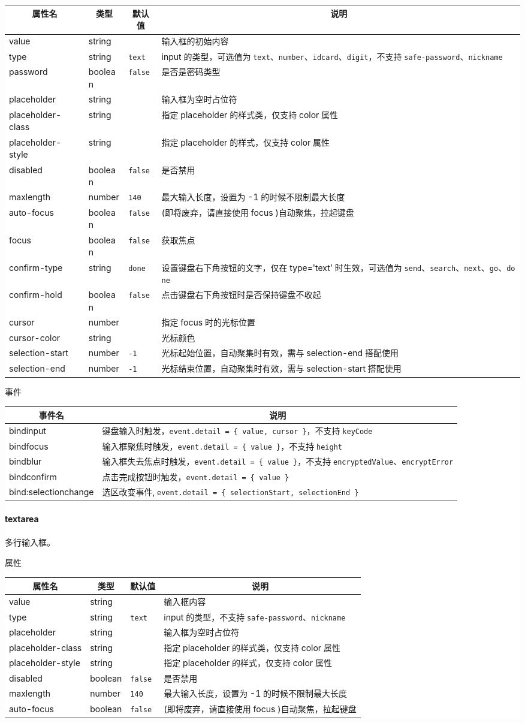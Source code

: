 | 属性名                   | 类型     | 默认值         | 说明                                                       |
| ----------------------- | ------- | ------------- | ---------------------------------------------------------- |
| value                   | string  |               | 输入框的初始内容                                              |
| type                    | string  | `text`        | input 的类型，可选值为 `text`、`number`、`idcard`、`digit`，不支持 `safe-password`、`nickname`              |
| password                | boolean | `false`       | 是否是密码类型                                               |
| placeholder             | string  |               | 输入框为空时占位符                                            |
| placeholder-class       | string  |               | 指定 placeholder 的样式类，仅支持 color 属性                   |
| placeholder-style       | string  |               | 指定 placeholder 的样式，仅支持 color 属性                    |
| disabled                | boolean | `false`       | 是否禁用                                                    |
| maxlength               | number  | `140`         | 最大输入长度，设置为 -1 的时候不限制最大长度                     |
| auto-focus              | boolean | `false`       | (即将废弃，请直接使用 focus )自动聚焦，拉起键盘                  |
| focus                   | boolean | `false`       | 获取焦点                                                    |
| confirm-type            | string  | `done`        | 设置键盘右下角按钮的文字，仅在 type='text' 时生效，可选值为 `send`、`search`、`next`、`go`、`done`              |
| confirm-hold            | boolean | `false`       | 点击键盘右下角按钮时是否保持键盘不收起                           |
| cursor                  | number  |               | 指定 focus 时的光标位置                                      |
| cursor-color            | string  |               | 光标颜色                                                    |
| selection-start         | number  | `-1`          | 光标起始位置，自动聚集时有效，需与 selection-end 搭配使用         |
| selection-end           | number  | `-1`          | 光标结束位置，自动聚集时有效，需与 selection-start 搭配使用       |

事件

| 事件名                | 说明                                                                               |
| ---------------------| ---------------------------------------------------------------------------------- |
| bindinput            | 键盘输入时触发，`event.detail = { value, cursor }`，不支持 `keyCode`                     |
| bindfocus            | 输入框聚焦时触发，`event.detail = { value }`，不支持 `height`                            |
| bindblur             | 输入框失去焦点时触发，`event.detail = { value }`，不支持 `encryptedValue`、`encryptError` |
| bindconfirm          | 点击完成按钮时触发，`event.detail = { value }`                                         |
| bind:selectionchange | 选区改变事件, `event.detail = { selectionStart, selectionEnd }`                      |


#### textarea
多行输入框。

属性

| 属性名                   | 类型     | 默认值         | 说明                                                       |
| ----------------------- | ------- | ------------- | ---------------------------------------------------------- |
| value                   | string  |               | 输入框内容                                                   |
| type                    | string  | `text`        | input 的类型，不支持 `safe-password`、`nickname`              |
| placeholder             | string  |               | 输入框为空时占位符                                            |
| placeholder-class       | string  |               | 指定 placeholder 的样式类，仅支持 color 属性                   |
| placeholder-style       | string  |               | 指定 placeholder 的样式，仅支持 color 属性                    |
| disabled                | boolean | `false`       | 是否禁用                                                    |
| maxlength               | number  | `140`         | 最大输入长度，设置为 -1 的时候不限制最大长度                     |
| auto-focus              | boolean | `false`       | (即将废弃，请直接使用 focus )自动聚焦，拉起键盘                  |